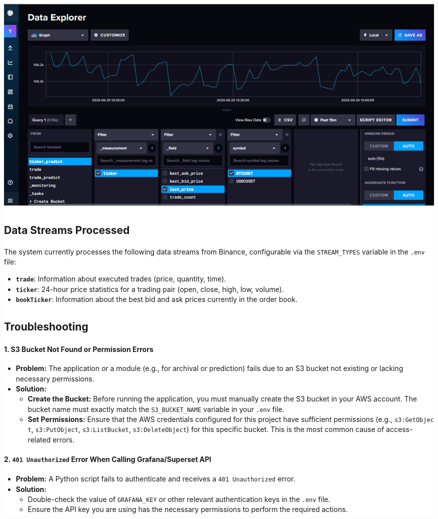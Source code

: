 ![InfluxDB Interface](images/influx_Interface.png)


## Data Streams Processed

The system currently processes the following data streams from Binance, configurable via the `STREAM_TYPES` variable in the `.env` file:

- **`trade`**: Information about executed trades (price, quantity, time).
- **`ticker`**: 24-hour price statistics for a trading pair (open, close, high, low, volume).
- **`bookTicker`**: Information about the best bid and ask prices currently in the order book.

## Troubleshooting

#### **1. S3 Bucket Not Found or Permission Errors**
*   **Problem:** The application or a module (e.g., for archival or prediction) fails due to an S3 bucket not existing or lacking necessary permissions.
*   **Solution:**
    *   **Create the Bucket:** Before running the application, you must manually create the S3 bucket in your AWS account. The bucket name must exactly match the `S3_BUCKET_NAME` variable in your `.env` file.
    *   **Set Permissions:** Ensure that the AWS credentials configured for this project have sufficient permissions (e.g., `s3:GetObject`, `s3:PutObject`, `s3:ListBucket`, `s3:DeleteObject`) for this specific bucket. This is the most common cause of access-related errors.

#### **2. `401 Unauthorized` Error When Calling Grafana/Superset API**
*   **Problem:** A Python script fails to authenticate and receives a `401 Unauthorized` error.
*   **Solution:**
    *   Double-check the value of `GRAFANA_KEY` or other relevant authentication keys in the `.env` file.
    *   Ensure the API key you are using has the necessary permissions to perform the required actions.
